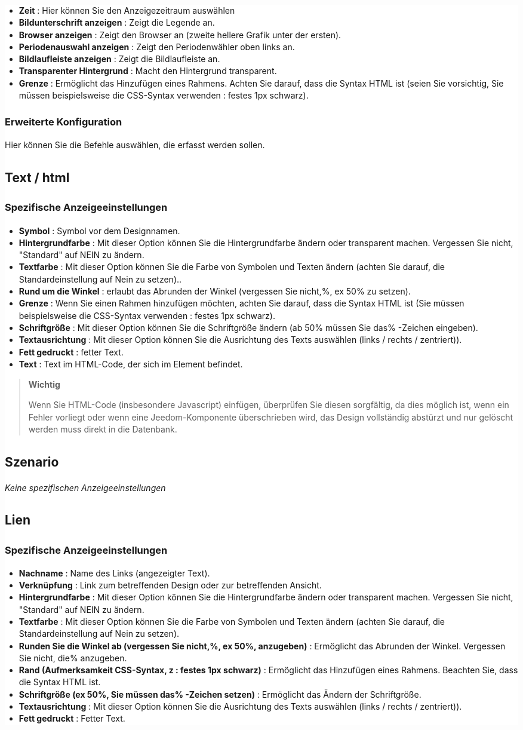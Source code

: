 - **Zeit** : Hier können Sie den Anzeigezeitraum auswählen
- **Bildunterschrift anzeigen** : Zeigt die Legende an.
- **Browser anzeigen** : Zeigt den Browser an (zweite hellere Grafik unter der ersten).
- **Periodenauswahl anzeigen** : Zeigt den Periodenwähler oben links an.
- **Bildlaufleiste anzeigen** : Zeigt die Bildlaufleiste an.
- **Transparenter Hintergrund** : Macht den Hintergrund transparent.
- **Grenze** : Ermöglicht das Hinzufügen eines Rahmens. Achten Sie darauf, dass die Syntax HTML ist (seien Sie vorsichtig, Sie müssen beispielsweise die CSS-Syntax verwenden : festes 1px schwarz).

### Erweiterte Konfiguration

Hier können Sie die Befehle auswählen, die erfasst werden sollen.

## Text / html

### Spezifische Anzeigeeinstellungen

- **Symbol** : Symbol vor dem Designnamen.
- **Hintergrundfarbe** : Mit dieser Option können Sie die Hintergrundfarbe ändern oder transparent machen. Vergessen Sie nicht, &quot;Standard&quot; auf NEIN zu ändern.
- **Textfarbe** : Mit dieser Option können Sie die Farbe von Symbolen und Texten ändern (achten Sie darauf, die Standardeinstellung auf Nein zu setzen)..
- **Rund um die Winkel** : erlaubt das Abrunden der Winkel (vergessen Sie nicht,%, ex 50% zu setzen).
- **Grenze** : Wenn Sie einen Rahmen hinzufügen möchten, achten Sie darauf, dass die Syntax HTML ist (Sie müssen beispielsweise die CSS-Syntax verwenden : festes 1px schwarz).
- **Schriftgröße** : Mit dieser Option können Sie die Schriftgröße ändern (ab 50% müssen Sie das% -Zeichen eingeben).
- **Textausrichtung** : Mit dieser Option können Sie die Ausrichtung des Texts auswählen (links / rechts / zentriert)).
- **Fett gedruckt** : fetter Text.
- **Text** : Text im HTML-Code, der sich im Element befindet.

> **Wichtig**
>
> Wenn Sie HTML-Code (insbesondere Javascript) einfügen, überprüfen Sie diesen sorgfältig, da dies möglich ist, wenn ein Fehler vorliegt oder wenn eine Jeedom-Komponente überschrieben wird, das Design vollständig abstürzt und nur gelöscht werden muss direkt in die Datenbank.

## Szenario

*Keine spezifischen Anzeigeeinstellungen*

## Lien

### Spezifische Anzeigeeinstellungen

- **Nachname** : Name des Links (angezeigter Text).
- **Verknüpfung** : Link zum betreffenden Design oder zur betreffenden Ansicht.
- **Hintergrundfarbe** : Mit dieser Option können Sie die Hintergrundfarbe ändern oder transparent machen. Vergessen Sie nicht, &quot;Standard&quot; auf NEIN zu ändern.
- **Textfarbe** : Mit dieser Option können Sie die Farbe von Symbolen und Texten ändern (achten Sie darauf, die Standardeinstellung auf Nein zu setzen).
- **Runden Sie die Winkel ab (vergessen Sie nicht,%, ex 50%, anzugeben)** : Ermöglicht das Abrunden der Winkel. Vergessen Sie nicht, die% anzugeben.
- **Rand (Aufmerksamkeit CSS-Syntax, z : festes 1px schwarz)** : Ermöglicht das Hinzufügen eines Rahmens. Beachten Sie, dass die Syntax HTML ist.
- **Schriftgröße (ex 50%, Sie müssen das% -Zeichen setzen)** : Ermöglicht das Ändern der Schriftgröße.
- **Textausrichtung** : Mit dieser Option können Sie die Ausrichtung des Texts auswählen (links / rechts / zentriert)).
- **Fett gedruckt** : Fetter Text.

